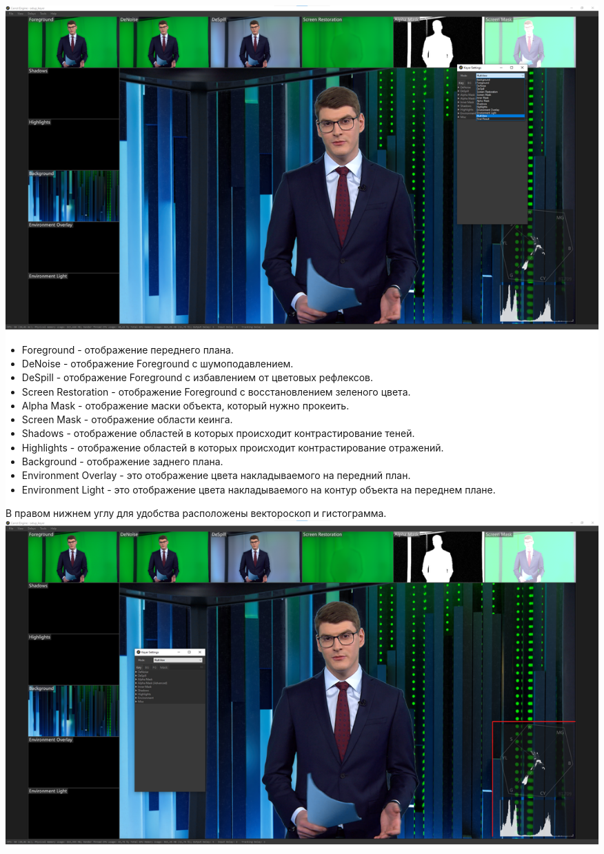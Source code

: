![](..\images\example_keyer\stage_01.png)

- Foreground - отображение переднего плана.
- DeNoise - отображение Foreground с шумоподавлением.
- DeSpill - отображение Foreground с избавлением от цветовых рефлексов.
- Screen Restoration - отображение Foreground с восстановлением зеленого цвета.
- Alpha Mask - отображение маски объекта, который нужно прокеить.
- Screen Mask - отображение области кеинга.
- Shadows - отображение областей в которых происходит контрастирование теней.
- Highlights - отображение областей в которых происходит контрастирование отражений.
- Background - отображение заднего плана.
- Environment Overlay - это отображение цвета накладываемого на передний план.
- Environment Light - это отображение цвета накладываемого на контур объекта на переднем плане.

В правом нижнем углу для удобства расположены вектороскоп и гистограмма.
![](..\images\example_keyer\stage_02.png)
